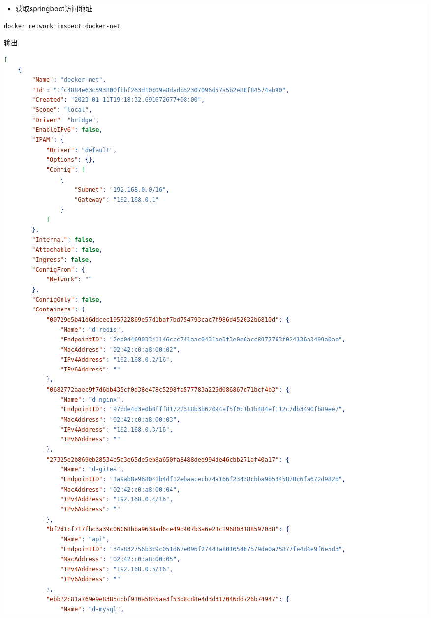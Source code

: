 - 获取springboot访问地址

```bash
docker network inspect docker-net
```

输出

```json
[
    {
        "Name": "docker-net",
        "Id": "1fc4884e63c593800fbbf263d10c09a8dadb52307096d57a5b2e80f84574ab90",
        "Created": "2023-01-11T19:18:32.691672677+08:00",
        "Scope": "local",
        "Driver": "bridge",
        "EnableIPv6": false,
        "IPAM": {
            "Driver": "default",
            "Options": {},
            "Config": [
                {
                    "Subnet": "192.168.0.0/16",
                    "Gateway": "192.168.0.1"
                }
            ]
        },
        "Internal": false,
        "Attachable": false,
        "Ingress": false,
        "ConfigFrom": {
            "Network": ""
        },
        "ConfigOnly": false,
        "Containers": {
            "00729e5b41d6ddcec195722869e57d1baf7bd754793cac7f986d452032b6810d": {
                "Name": "d-redis",
                "EndpointID": "2ea0446903341146ccc741aac0431ae3f3e0e6acc8972763f024136a3499a0ae",
                "MacAddress": "02:42:c0:a8:00:02",
                "IPv4Address": "192.168.0.2/16",
                "IPv6Address": ""
            },
            "0682772aaec9f7d6bb435cf0d38e478c5298fa577783a226d086867d71bcf4b3": {
                "Name": "d-nginx",
                "EndpointID": "97dde4d3e0b8fff81722518b3b62094af5f0c1b1b484ef112c7db3490fb89ee7",
                "MacAddress": "02:42:c0:a8:00:03",
                "IPv4Address": "192.168.0.3/16",
                "IPv6Address": ""
            },
            "27325e2b869eb28534e5a3e65de5eb8a650fa8488ded994de46cbb271af40a17": {
                "Name": "d-gitea",
                "EndpointID": "1a9ab8e968041b4df12ebaacecb74a166f23438cbba9b5345878c6fa672d982d",
                "MacAddress": "02:42:c0:a8:00:04",
                "IPv4Address": "192.168.0.4/16",
                "IPv6Address": ""
            },
            "bf2d1cf717fbc3a39c06068bba9638ad6ce49d407b3a6e28c196803188597038": {
                "Name": "api",
                "EndpointID": "34a832756b3c9c051d67e096f27448a80165407579de0a25877fe4d4e9f6e5d3",
                "MacAddress": "02:42:c0:a8:00:05",
                "IPv4Address": "192.168.0.5/16",
                "IPv6Address": ""
            },
            "ebb72c81a769e9e8385cdbf910a5845ae3f53d8cd8e4d3d317046dd726b74947": {
                "Name": "d-mysql",
```